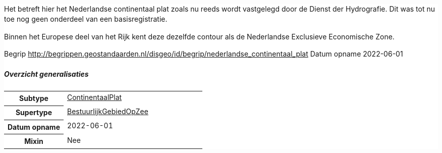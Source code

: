 <td>Het betreft hier het Nederlandse continentaal plat zoals nu reeds wordt vastgelegd door de Dienst der Hydrografie. Dit was tot nu toe nog geen onderdeel van een basisregistratie.

Binnen het Europese deel van het Rijk kent deze dezelfde contour als de Nederlandse Exclusieve Economische Zone.</td>
</tr>
<tr>
<th>Begrip</th>
<td>
<a href="http://begrippen.geostandaarden.nl/disgeo/id/begrip/nederlandse_continentaal_plat">http://begrippen.geostandaarden.nl/disgeo/id/begrip/nederlandse_continentaal_plat</a>
</td>
</tr>
<tr>
<th>Datum opname</th>
<td>2022-06-01</td>
</tr>
<tbody>
</tbody>
</table>

<section class="notoc">
<h5>Overzicht generalisaties</h5>
<table style="width: 100%">
<colgroup style="width: 30%"></colgroup>
<colgroup style="width: 70%"></colgroup>
<tr>
<th>Subtype</th>
<td>
<a class="link" href="#informatiemodel_imsor_cm_domein_bestuurlijk_gebied_objecttype_continentaal_plat">ContinentaalPlat</a>
</td>
</tr>
<tr>
<th>Supertype</th>
<td>
<a class="link" href="#informatiemodel_imsor_cm_domein_bestuurlijk_gebied_objecttype_bestuurlijk_gebied_op_zee">BestuurlijkGebiedOpZee</a>
</td>
</tr>
<tr>
<th>Datum opname</th>
<td>2022-06-01</td>
</tr>
<tr>
<th>Mixin</th>
<td>Nee</td>
</tr>
<tbody>
</tbody>
</table>
</section>
